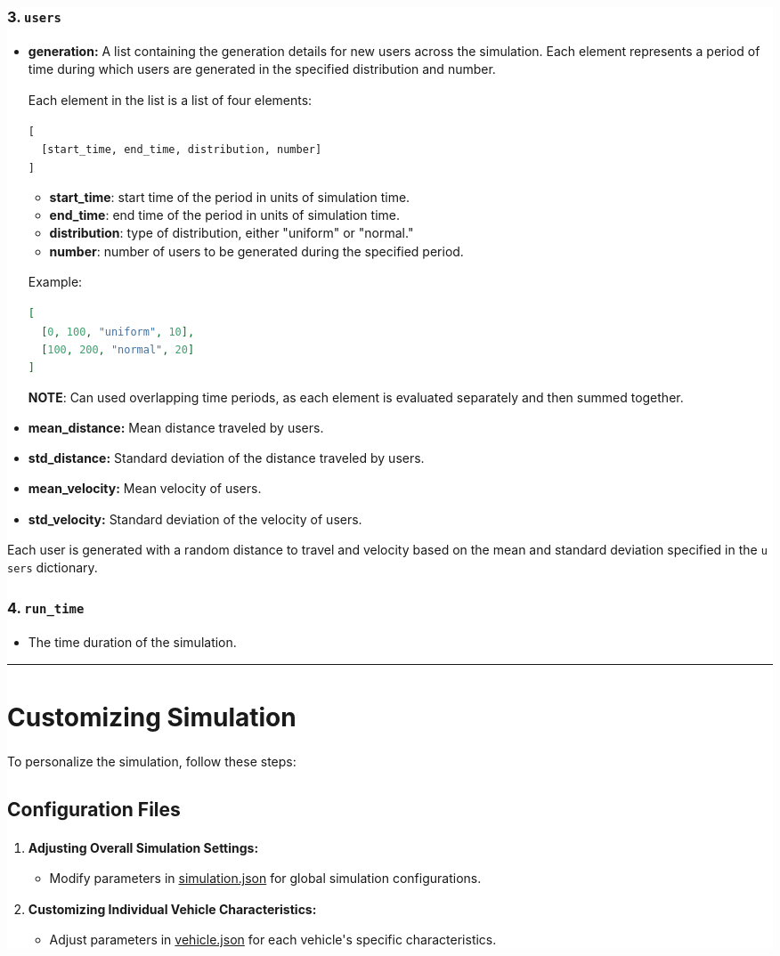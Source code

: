 ### 3. `users`
- **generation:** A list containing the generation details for new users across the simulation. Each element represents a period of time during which users are generated in the specified distribution and number.

  Each element in the list is a list of four elements:
  
  ```
  [
    [start_time, end_time, distribution, number]
  ]
  ```

  - **start_time**: start time of the period in units of simulation time.
  - **end_time**: end time of the period in units of simulation time.
  - **distribution**: type of distribution, either "uniform" or "normal."
  - **number**: number of users to be generated during the specified period.

  Example:
  ```json
  [
    [0, 100, "uniform", 10],
    [100, 200, "normal", 20]
  ]
  ```
  **NOTE**: Can used overlapping time periods, as each element is evaluated separately and then summed together.

- **mean_distance:** Mean distance traveled by users.
- **std_distance:** Standard deviation of the distance traveled by users.
- **mean_velocity:** Mean velocity of users.
- **std_velocity:** Standard deviation of the velocity of users.

Each user is generated with a random distance to travel and velocity based on the mean and standard deviation specified in the `users` dictionary.

### 4. `run_time`
- The time duration of the simulation.

---

# Customizing Simulation

To personalize the simulation, follow these steps:

## Configuration Files

1. **Adjusting Overall Simulation Settings:**
   - Modify parameters in [simulation.json](../config/simulation.json) for global simulation configurations.

2. **Customizing Individual Vehicle Characteristics:**
   - Adjust parameters in [vehicle.json](../config/vehicle.json) for each vehicle's specific characteristics.

